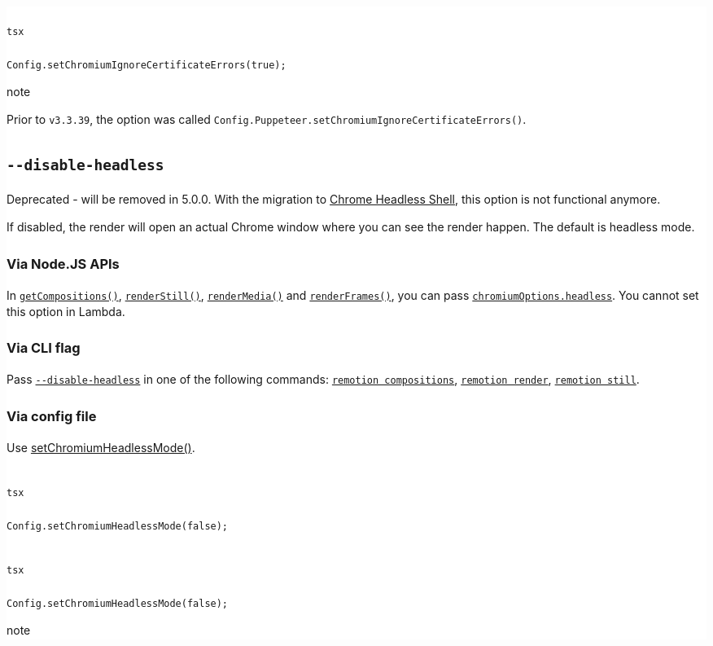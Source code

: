 ```

tsx

Config.setChromiumIgnoreCertificateErrors(true);
```

note

Prior to `v3.3.39`, the option was called `Config.Puppeteer.setChromiumIgnoreCertificateErrors()`.

## `--disable-headless` [​](\#--disable-headless "Direct link to --disable-headless")

Deprecated - will be removed in 5.0.0. With the migration to [Chrome Headless Shell](/docs/miscellaneous/chrome-headless-shell), this option is not functional anymore.

If disabled, the render will open an actual Chrome window where you can see the render happen. The default is headless mode.

### Via Node.JS APIs [​](\#via-nodejs-apis-2 "Direct link to Via Node.JS APIs")

In [`getCompositions()`](/docs/renderer/get-compositions), [`renderStill()`](/docs/renderer/render-still#headless), [`renderMedia()`](/docs/renderer/render-media#headless) and [`renderFrames()`](/docs/renderer/render-frames#headless), you can pass [`chromiumOptions.headless`](/docs/renderer/render-still#headless). You cannot set this option in Lambda.

### Via CLI flag [​](\#via-cli-flag-2 "Direct link to Via CLI flag")

Pass [`--disable-headless`](/docs/cli/render#--disable-headless) in one of the following commands: [`remotion compositions`](/docs/cli/compositions), [`remotion render`](/docs/cli/render), [`remotion still`](/docs/cli/still).

### Via config file [​](\#via-config-file-2 "Direct link to Via config file")

Use [setChromiumHeadlessMode()](/docs/config#setchromiumheadlessmode).

```

tsx

Config.setChromiumHeadlessMode(false);
```

```

tsx

Config.setChromiumHeadlessMode(false);
```

note
